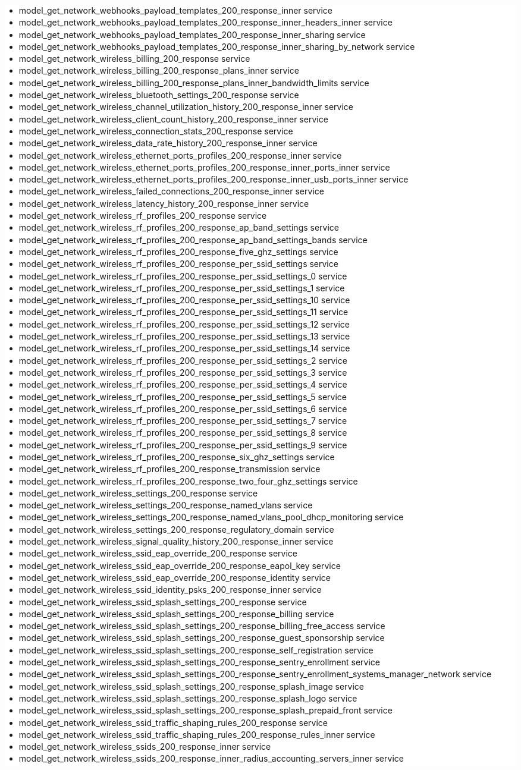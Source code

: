 - model_get_network_webhooks_payload_templates_200_response_inner service
- model_get_network_webhooks_payload_templates_200_response_inner_headers_inner service
- model_get_network_webhooks_payload_templates_200_response_inner_sharing service
- model_get_network_webhooks_payload_templates_200_response_inner_sharing_by_network service
- model_get_network_wireless_billing_200_response service
- model_get_network_wireless_billing_200_response_plans_inner service
- model_get_network_wireless_billing_200_response_plans_inner_bandwidth_limits service
- model_get_network_wireless_bluetooth_settings_200_response service
- model_get_network_wireless_channel_utilization_history_200_response_inner service
- model_get_network_wireless_client_count_history_200_response_inner service
- model_get_network_wireless_connection_stats_200_response service
- model_get_network_wireless_data_rate_history_200_response_inner service
- model_get_network_wireless_ethernet_ports_profiles_200_response_inner service
- model_get_network_wireless_ethernet_ports_profiles_200_response_inner_ports_inner service
- model_get_network_wireless_ethernet_ports_profiles_200_response_inner_usb_ports_inner service
- model_get_network_wireless_failed_connections_200_response_inner service
- model_get_network_wireless_latency_history_200_response_inner service
- model_get_network_wireless_rf_profiles_200_response service
- model_get_network_wireless_rf_profiles_200_response_ap_band_settings service
- model_get_network_wireless_rf_profiles_200_response_ap_band_settings_bands service
- model_get_network_wireless_rf_profiles_200_response_five_ghz_settings service
- model_get_network_wireless_rf_profiles_200_response_per_ssid_settings service
- model_get_network_wireless_rf_profiles_200_response_per_ssid_settings_0 service
- model_get_network_wireless_rf_profiles_200_response_per_ssid_settings_1 service
- model_get_network_wireless_rf_profiles_200_response_per_ssid_settings_10 service
- model_get_network_wireless_rf_profiles_200_response_per_ssid_settings_11 service
- model_get_network_wireless_rf_profiles_200_response_per_ssid_settings_12 service
- model_get_network_wireless_rf_profiles_200_response_per_ssid_settings_13 service
- model_get_network_wireless_rf_profiles_200_response_per_ssid_settings_14 service
- model_get_network_wireless_rf_profiles_200_response_per_ssid_settings_2 service
- model_get_network_wireless_rf_profiles_200_response_per_ssid_settings_3 service
- model_get_network_wireless_rf_profiles_200_response_per_ssid_settings_4 service
- model_get_network_wireless_rf_profiles_200_response_per_ssid_settings_5 service
- model_get_network_wireless_rf_profiles_200_response_per_ssid_settings_6 service
- model_get_network_wireless_rf_profiles_200_response_per_ssid_settings_7 service
- model_get_network_wireless_rf_profiles_200_response_per_ssid_settings_8 service
- model_get_network_wireless_rf_profiles_200_response_per_ssid_settings_9 service
- model_get_network_wireless_rf_profiles_200_response_six_ghz_settings service
- model_get_network_wireless_rf_profiles_200_response_transmission service
- model_get_network_wireless_rf_profiles_200_response_two_four_ghz_settings service
- model_get_network_wireless_settings_200_response service
- model_get_network_wireless_settings_200_response_named_vlans service
- model_get_network_wireless_settings_200_response_named_vlans_pool_dhcp_monitoring service
- model_get_network_wireless_settings_200_response_regulatory_domain service
- model_get_network_wireless_signal_quality_history_200_response_inner service
- model_get_network_wireless_ssid_eap_override_200_response service
- model_get_network_wireless_ssid_eap_override_200_response_eapol_key service
- model_get_network_wireless_ssid_eap_override_200_response_identity service
- model_get_network_wireless_ssid_identity_psks_200_response_inner service
- model_get_network_wireless_ssid_splash_settings_200_response service
- model_get_network_wireless_ssid_splash_settings_200_response_billing service
- model_get_network_wireless_ssid_splash_settings_200_response_billing_free_access service
- model_get_network_wireless_ssid_splash_settings_200_response_guest_sponsorship service
- model_get_network_wireless_ssid_splash_settings_200_response_self_registration service
- model_get_network_wireless_ssid_splash_settings_200_response_sentry_enrollment service
- model_get_network_wireless_ssid_splash_settings_200_response_sentry_enrollment_systems_manager_network service
- model_get_network_wireless_ssid_splash_settings_200_response_splash_image service
- model_get_network_wireless_ssid_splash_settings_200_response_splash_logo service
- model_get_network_wireless_ssid_splash_settings_200_response_splash_prepaid_front service
- model_get_network_wireless_ssid_traffic_shaping_rules_200_response service
- model_get_network_wireless_ssid_traffic_shaping_rules_200_response_rules_inner service
- model_get_network_wireless_ssids_200_response_inner service
- model_get_network_wireless_ssids_200_response_inner_radius_accounting_servers_inner service